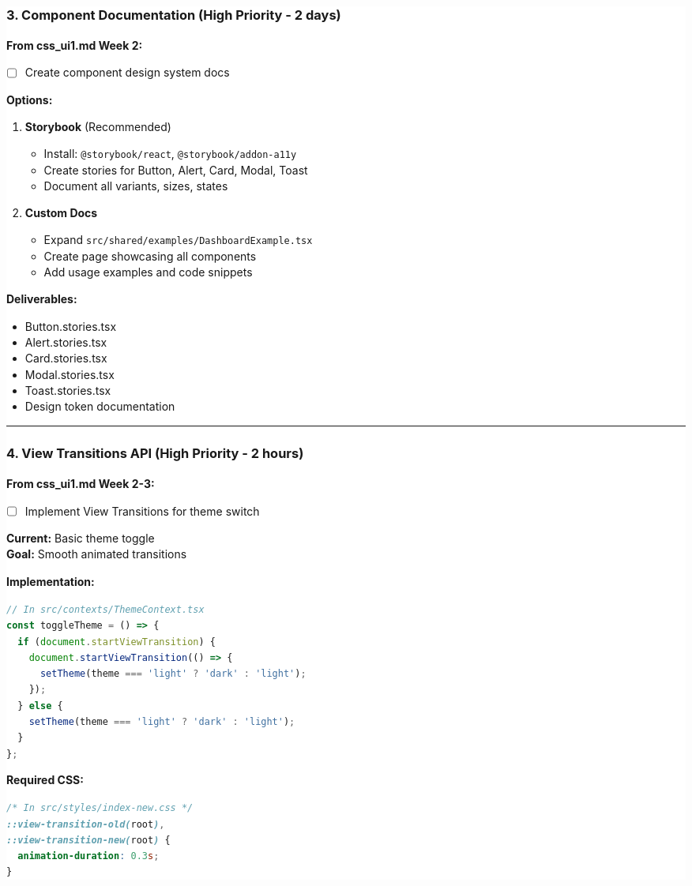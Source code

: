 
### 3. Component Documentation (High Priority - 2 days)

**From css_ui1.md Week 2:**

- [ ] Create component design system docs

**Options:**

1. **Storybook** (Recommended)
   - Install: `@storybook/react`, `@storybook/addon-a11y`
   - Create stories for Button, Alert, Card, Modal, Toast
   - Document all variants, sizes, states

2. **Custom Docs**
   - Expand `src/shared/examples/DashboardExample.tsx`
   - Create page showcasing all components
   - Add usage examples and code snippets

**Deliverables:**

- Button.stories.tsx
- Alert.stories.tsx
- Card.stories.tsx
- Modal.stories.tsx
- Toast.stories.tsx
- Design token documentation

---

### 4. View Transitions API (High Priority - 2 hours)

**From css_ui1.md Week 2-3:**

- [ ] Implement View Transitions for theme switch

**Current:** Basic theme toggle  
**Goal:** Smooth animated transitions

**Implementation:**

```typescript
// In src/contexts/ThemeContext.tsx
const toggleTheme = () => {
  if (document.startViewTransition) {
    document.startViewTransition(() => {
      setTheme(theme === 'light' ? 'dark' : 'light');
    });
  } else {
    setTheme(theme === 'light' ? 'dark' : 'light');
  }
};
```

**Required CSS:**

```css
/* In src/styles/index-new.css */
::view-transition-old(root),
::view-transition-new(root) {
  animation-duration: 0.3s;
}
```
